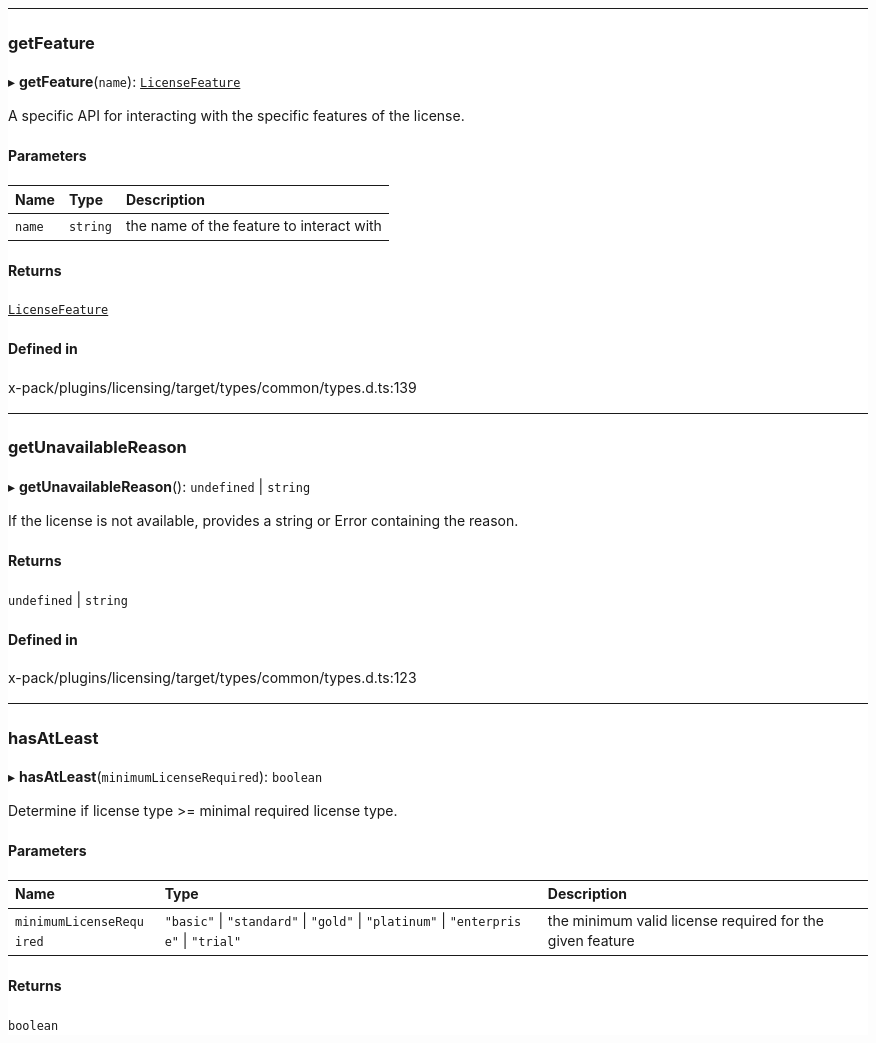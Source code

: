 ___

### getFeature

▸ **getFeature**(`name`): [`LicenseFeature`](client.__internalNamespace.LicenseFeature.md)

A specific API for interacting with the specific features of the license.

#### Parameters

| Name | Type | Description |
| :------ | :------ | :------ |
| `name` | `string` | the name of the feature to interact with |

#### Returns

[`LicenseFeature`](client.__internalNamespace.LicenseFeature.md)

#### Defined in

x-pack/plugins/licensing/target/types/common/types.d.ts:139

___

### getUnavailableReason

▸ **getUnavailableReason**(): `undefined` \| `string`

If the license is not available, provides a string or Error containing the reason.

#### Returns

`undefined` \| `string`

#### Defined in

x-pack/plugins/licensing/target/types/common/types.d.ts:123

___

### hasAtLeast

▸ **hasAtLeast**(`minimumLicenseRequired`): `boolean`

Determine if license type >= minimal required license type.

#### Parameters

| Name | Type | Description |
| :------ | :------ | :------ |
| `minimumLicenseRequired` | ``"basic"`` \| ``"standard"`` \| ``"gold"`` \| ``"platinum"`` \| ``"enterprise"`` \| ``"trial"`` | the minimum valid license required for the given feature |

#### Returns

`boolean`
